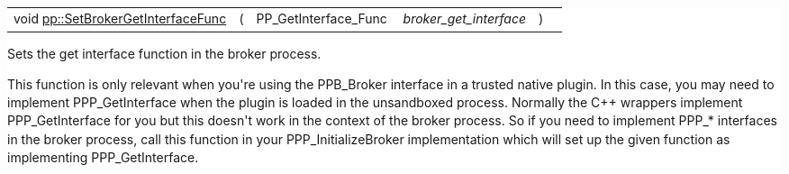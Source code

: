 <span id="a819119da5e9818961e9ab5306f3655d7" class="anchor" style="margin: 0;"></span>

<table><tbody><tr class="odd"><td>void <a href="/docs/native-client/pepper_stable/cpp/namespacepp#a819119da5e9818961e9ab5306f3655d7" class="el">pp::SetBrokerGetInterfaceFunc</a></td><td>(</td><td>PP_GetInterface_Func </td><td><em>broker_get_interface</em></td><td>)</td><td></td></tr></tbody></table>

Sets the get interface function in the broker process.

This function is only relevant when you're using the PPB\_Broker interface in a trusted native plugin. In this case, you may need to implement PPP\_GetInterface when the plugin is loaded in the unsandboxed process. Normally the C++ wrappers implement PPP\_GetInterface for you but this doesn't work in the context of the broker process. So if you need to implement PPP\_\* interfaces in the broker process, call this function in your PPP\_InitializeBroker implementation which will set up the given function as implementing PPP\_GetInterface.
